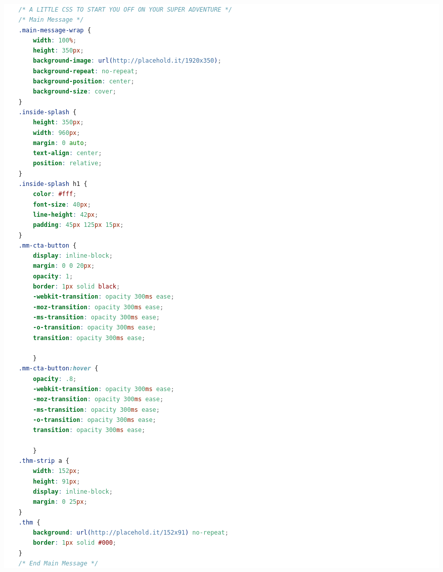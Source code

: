 ``` html

```
```css
    /* A LITTLE CSS TO START YOU OFF ON YOUR SUPER ADVENTURE */
    /* Main Message */
    .main-message-wrap {
        width: 100%;
        height: 350px;
        background-image: url(http://placehold.it/1920x350);
        background-repeat: no-repeat;
        background-position: center;
        background-size: cover;
    }
    .inside-splash {
        height: 350px;
        width: 960px;
        margin: 0 auto;
        text-align: center;
        position: relative;
    }
    .inside-splash h1 {
        color: #fff;
        font-size: 40px;
        line-height: 42px;
        padding: 45px 125px 15px;
    }
    .mm-cta-button {
        display: inline-block;
        margin: 0 0 20px;
        opacity: 1;
        border: 1px solid black;
        -webkit-transition: opacity 300ms ease;
        -moz-transition: opacity 300ms ease;
        -ms-transition: opacity 300ms ease;
        -o-transition: opacity 300ms ease;
        transition: opacity 300ms ease;
    
        }
    .mm-cta-button:hover {
        opacity: .8;
        -webkit-transition: opacity 300ms ease;
        -moz-transition: opacity 300ms ease;
        -ms-transition: opacity 300ms ease;
        -o-transition: opacity 300ms ease;
        transition: opacity 300ms ease;
    
        }
    .thm-strip a {
        width: 152px;
        height: 91px;
        display: inline-block;
        margin: 0 25px;
    }
    .thm {
        background: url(http://placehold.it/152x91) no-repeat;
        border: 1px solid #000;
    }
    /* End Main Message */
```
